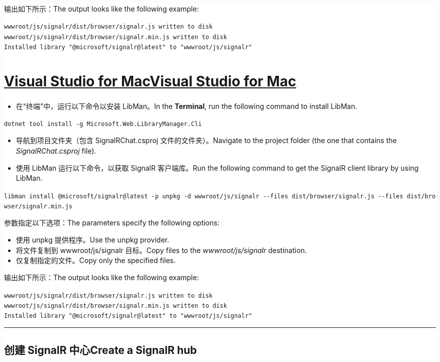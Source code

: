   <span data-ttu-id="3295d-154">输出如下所示：</span><span class="sxs-lookup"><span data-stu-id="3295d-154">The output looks like the following example:</span></span>

  ```console
  wwwroot/js/signalr/dist/browser/signalr.js written to disk
  wwwroot/js/signalr/dist/browser/signalr.min.js written to disk
  Installed library "@microsoft/signalr@latest" to "wwwroot/js/signalr"
  ```

# <a name="visual-studio-for-mac"></a>[<span data-ttu-id="3295d-155">Visual Studio for Mac</span><span class="sxs-lookup"><span data-stu-id="3295d-155">Visual Studio for Mac</span></span>](#tab/visual-studio-mac)

  * <span data-ttu-id="3295d-156">在“终端”中，运行以下命令以安装 LibMan。</span><span class="sxs-lookup"><span data-stu-id="3295d-156">In the **Terminal**, run the following command to install LibMan.</span></span>

  ```dotnetcli
  dotnet tool install -g Microsoft.Web.LibraryManager.Cli
  ```

  * <span data-ttu-id="3295d-157">导航到项目文件夹（包含 SignalRChat.csproj 文件的文件夹）。</span><span class="sxs-lookup"><span data-stu-id="3295d-157">Navigate to the project folder (the one that contains the *SignalRChat.csproj* file).</span></span>

  * <span data-ttu-id="3295d-158">使用 LibMan 运行以下命令，以获取 SignalR 客户端库。</span><span class="sxs-lookup"><span data-stu-id="3295d-158">Run the following command to get the SignalR client library by using LibMan.</span></span>

  ```console
  libman install @microsoft/signalr@latest -p unpkg -d wwwroot/js/signalr --files dist/browser/signalr.js --files dist/browser/signalr.min.js
  ```

  <span data-ttu-id="3295d-159">参数指定以下选项：</span><span class="sxs-lookup"><span data-stu-id="3295d-159">The parameters specify the following options:</span></span>
  * <span data-ttu-id="3295d-160">使用 unpkg 提供程序。</span><span class="sxs-lookup"><span data-stu-id="3295d-160">Use the unpkg provider.</span></span>
  * <span data-ttu-id="3295d-161">将文件复制到 wwwroot/js/signalr 目标。</span><span class="sxs-lookup"><span data-stu-id="3295d-161">Copy files to the *wwwroot/js/signalr* destination.</span></span>
  * <span data-ttu-id="3295d-162">仅复制指定的文件。</span><span class="sxs-lookup"><span data-stu-id="3295d-162">Copy only the specified files.</span></span>

  <span data-ttu-id="3295d-163">输出如下所示：</span><span class="sxs-lookup"><span data-stu-id="3295d-163">The output looks like the following example:</span></span>

  ```console
  wwwroot/js/signalr/dist/browser/signalr.js written to disk
  wwwroot/js/signalr/dist/browser/signalr.min.js written to disk
  Installed library "@microsoft/signalr@latest" to "wwwroot/js/signalr"
  ```

---

## <a name="create-a-no-locsignalr-hub"></a><span data-ttu-id="3295d-164">创建 SignalR 中心</span><span class="sxs-lookup"><span data-stu-id="3295d-164">Create a SignalR hub</span></span>
